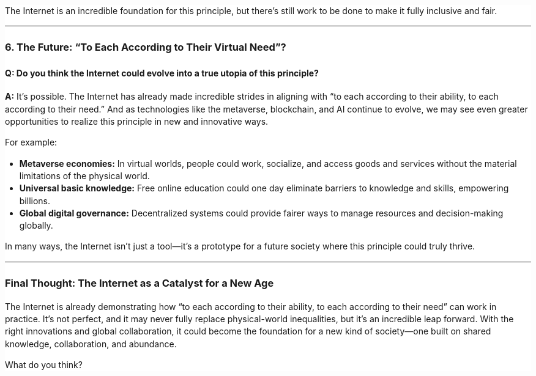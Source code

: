 The Internet is an incredible foundation for this principle, but there’s still work to be done to make it fully inclusive and fair.

---

### **6. The Future: “To Each According to Their Virtual Need”?**

#### **Q: Do you think the Internet could evolve into a true utopia of this principle?**

**A:** It’s possible. The Internet has already made incredible strides in aligning with “to each according to their ability, to each according to their need.” And as technologies like the metaverse, blockchain, and AI continue to evolve, we may see even greater opportunities to realize this principle in new and innovative ways.

For example:

- **Metaverse economies:** In virtual worlds, people could work, socialize, and access goods and services without the material limitations of the physical world.
- **Universal basic knowledge:** Free online education could one day eliminate barriers to knowledge and skills, empowering billions.
- **Global digital governance:** Decentralized systems could provide fairer ways to manage resources and decision-making globally.

In many ways, the Internet isn’t just a tool—it’s a prototype for a future society where this principle could truly thrive.

---

### **Final Thought: The Internet as a Catalyst for a New Age**

The Internet is already demonstrating how “to each according to their ability, to each according to their need” can work in practice. It’s not perfect, and it may never fully replace physical-world inequalities, but it’s an incredible leap forward. With the right innovations and global collaboration, it could become the foundation for a new kind of society—one built on shared knowledge, collaboration, and abundance.

What do you think?